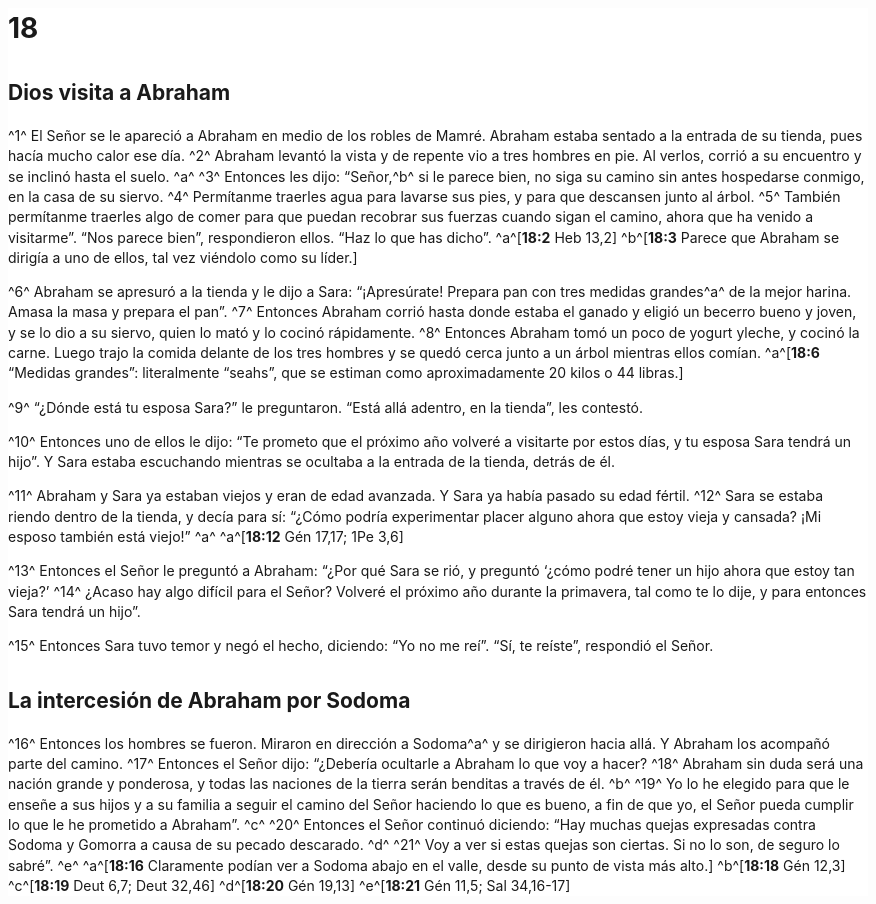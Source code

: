 # 18 
## Dios visita a Abraham
^1^ El Señor se le apareció a Abraham en medio de los robles de Mamré. Abraham estaba sentado a la entrada de su tienda, pues hacía mucho calor ese día. ^2^ Abraham levantó la vista y de repente vio a tres hombres en pie. Al verlos, corrió a su encuentro y se inclinó hasta el suelo. ^a^ ^3^ Entonces les dijo: “Señor,^b^ si le parece bien, no siga su camino sin antes hospedarse conmigo, en la casa de su siervo. ^4^ Permítanme traerles agua para lavarse sus pies, y para que descansen junto al árbol. ^5^ También permítanme traerles algo de comer para que puedan recobrar sus fuerzas cuando sigan el camino, ahora que ha venido a visitarme”. “Nos parece bien”, respondieron ellos. “Haz lo que has dicho”. 
^a^[**18:2** Heb 13,2] ^b^[**18:3** Parece que Abraham se dirigía a uno de ellos, tal vez viéndolo como su líder.]

^6^ Abraham se apresuró a la tienda y le dijo a Sara: “¡Apresúrate! Prepara pan con tres medidas grandes^a^ de la mejor harina. Amasa la masa y prepara el pan”. ^7^ Entonces Abraham corrió hasta donde estaba el ganado y eligió un becerro bueno y joven, y se lo dio a su siervo, quien lo mató y lo cocinó rápidamente. ^8^ Entonces Abraham tomó un poco de yogurt yleche, y cocinó la carne. Luego trajo la comida delante de los tres hombres y se quedó cerca junto a un árbol mientras ellos comían. 
^a^[**18:6** “Medidas grandes”: literalmente “seahs”, que se estiman como aproximadamente 20 kilos o 44 libras.]

^9^ “¿Dónde está tu esposa Sara?” le preguntaron. “Está allá adentro, en la tienda”, les contestó. 

^10^ Entonces uno de ellos le dijo: “Te prometo que el próximo año volveré a visitarte por estos días, y tu esposa Sara tendrá un hijo”. Y Sara estaba escuchando mientras se ocultaba a la entrada de la tienda, detrás de él. 

^11^ Abraham y Sara ya estaban viejos y eran de edad avanzada. Y Sara ya había pasado su edad fértil. ^12^ Sara se estaba riendo dentro de la tienda, y decía para sí: “¿Cómo podría experimentar placer alguno ahora que estoy vieja y cansada? ¡Mi esposo también está viejo!” ^a^ 
^a^[**18:12** Gén 17,17; 1Pe 3,6]

^13^ Entonces el Señor le preguntó a Abraham: “¿Por qué Sara se rió, y preguntó ‘¿cómo podré tener un hijo ahora que estoy tan vieja?’ ^14^ ¿Acaso hay algo difícil para el Señor? Volveré el próximo año durante la primavera, tal como te lo dije, y para entonces Sara tendrá un hijo”. 

^15^ Entonces Sara tuvo temor y negó el hecho, diciendo: “Yo no me reí”. “Sí, te reíste”, respondió el Señor. 

## La intercesión de Abraham por Sodoma
^16^ Entonces los hombres se fueron. Miraron en dirección a Sodoma^a^ y se dirigieron hacia allá. Y Abraham los acompañó parte del camino. ^17^ Entonces el Señor dijo: “¿Debería ocultarle a Abraham lo que voy a hacer? ^18^ Abraham sin duda será una nación grande y ponderosa, y todas las naciones de la tierra serán benditas a través de él. ^b^ ^19^ Yo lo he elegido para que le enseñe a sus hijos y a su familia a seguir el camino del Señor haciendo lo que es bueno, a fin de que yo, el Señor pueda cumplir lo que le he prometido a Abraham”. ^c^ ^20^ Entonces el Señor continuó diciendo: “Hay muchas quejas expresadas contra Sodoma y Gomorra a causa de su pecado descarado. ^d^ ^21^ Voy a ver si estas quejas son ciertas. Si no lo son, de seguro lo sabré”. ^e^ 
^a^[**18:16** Claramente podían ver a Sodoma abajo en el valle, desde su punto de vista más alto.] ^b^[**18:18** Gén 12,3] ^c^[**18:19** Deut 6,7; Deut 32,46] ^d^[**18:20** Gén 19,13] ^e^[**18:21** Gén 11,5; Sal 34,16-17]
